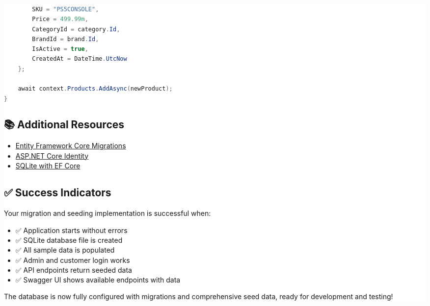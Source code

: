```csharp
        SKU = "PS5CONSOLE",
        Price = 499.99m,
        CategoryId = category.Id,
        BrandId = brand.Id,
        IsActive = true,
        CreatedAt = DateTime.UtcNow
    };
    
    await context.Products.AddAsync(newProduct);
}
```

## 📚 Additional Resources

- [Entity Framework Core Migrations](https://docs.microsoft.com/en-us/ef/core/managing-schemas/migrations/)
- [ASP.NET Core Identity](https://docs.microsoft.com/en-us/aspnet/core/security/authentication/identity)
- [SQLite with EF Core](https://docs.microsoft.com/en-us/ef/core/providers/sqlite/)

## ✅ Success Indicators

Your migration and seeding implementation is successful when:
- ✅ Application starts without errors
- ✅ SQLite database file is created
- ✅ All sample data is populated
- ✅ Admin and customer login works
- ✅ API endpoints return seeded data
- ✅ Swagger UI shows available endpoints with data

The database is now fully configured with migrations and comprehensive seed data, ready for development and testing!